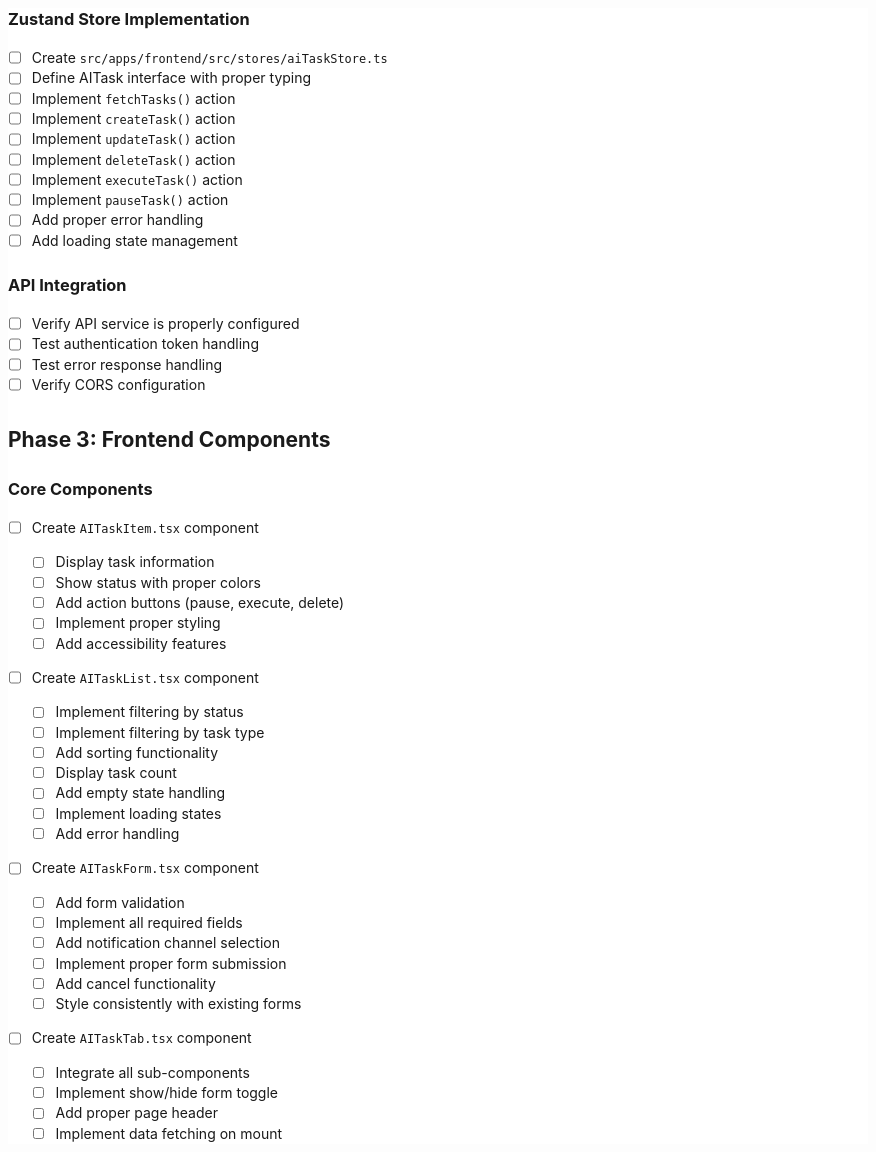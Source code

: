 ### Zustand Store Implementation

- [ ] Create `src/apps/frontend/src/stores/aiTaskStore.ts`
- [ ] Define AITask interface with proper typing
- [ ] Implement `fetchTasks()` action
- [ ] Implement `createTask()` action
- [ ] Implement `updateTask()` action
- [ ] Implement `deleteTask()` action
- [ ] Implement `executeTask()` action
- [ ] Implement `pauseTask()` action
- [ ] Add proper error handling
- [ ] Add loading state management

### API Integration

- [ ] Verify API service is properly configured
- [ ] Test authentication token handling
- [ ] Test error response handling
- [ ] Verify CORS configuration

## Phase 3: Frontend Components

### Core Components

- [ ] Create `AITaskItem.tsx` component

  - [ ] Display task information
  - [ ] Show status with proper colors
  - [ ] Add action buttons (pause, execute, delete)
  - [ ] Implement proper styling
  - [ ] Add accessibility features

- [ ] Create `AITaskList.tsx` component

  - [ ] Implement filtering by status
  - [ ] Implement filtering by task type
  - [ ] Add sorting functionality
  - [ ] Display task count
  - [ ] Add empty state handling
  - [ ] Implement loading states
  - [ ] Add error handling

- [ ] Create `AITaskForm.tsx` component

  - [ ] Add form validation
  - [ ] Implement all required fields
  - [ ] Add notification channel selection
  - [ ] Implement proper form submission
  - [ ] Add cancel functionality
  - [ ] Style consistently with existing forms

- [ ] Create `AITaskTab.tsx` component
  - [ ] Integrate all sub-components
  - [ ] Implement show/hide form toggle
  - [ ] Add proper page header
  - [ ] Implement data fetching on mount
